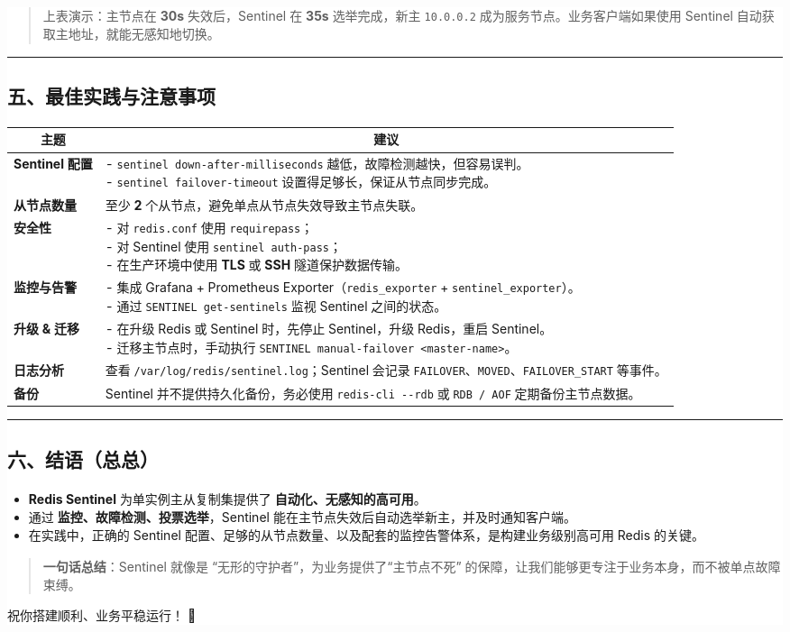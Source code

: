 > 上表演示：主节点在 **30s** 失效后，Sentinel 在 **35s** 选举完成，新主 `10.0.0.2` 成为服务节点。业务客户端如果使用 Sentinel 自动获取主地址，就能无感知地切换。

---

## 五、最佳实践与注意事项

| 主题 | 建议 |
|------|------|
| **Sentinel 配置** | - `sentinel down-after-milliseconds` 越低，故障检测越快，但容易误判。<br>- `sentinel failover-timeout` 设置得足够长，保证从节点同步完成。 |
| **从节点数量** | 至少 **2** 个从节点，避免单点从节点失效导致主节点失联。 |
| **安全性** | - 对 `redis.conf` 使用 `requirepass`；<br>- 对 Sentinel 使用 `sentinel auth-pass`；<br>- 在生产环境中使用 **TLS** 或 **SSH** 隧道保护数据传输。 |
| **监控与告警** | - 集成 Grafana + Prometheus Exporter（`redis_exporter` + `sentinel_exporter`）。<br>- 通过 `SENTINEL get-sentinels` 监视 Sentinel 之间的状态。 |
| **升级 & 迁移** | - 在升级 Redis 或 Sentinel 时，先停止 Sentinel，升级 Redis，重启 Sentinel。<br>- 迁移主节点时，手动执行 `SENTINEL manual-failover <master-name>`。 |
| **日志分析** | 查看 `/var/log/redis/sentinel.log`；Sentinel 会记录 `FAILOVER`、`MOVED`、`FAILOVER_START` 等事件。 |
| **备份** | Sentinel 并不提供持久化备份，务必使用 `redis-cli --rdb` 或 `RDB / AOF` 定期备份主节点数据。 |

---

## 六、结语（总总）

- **Redis Sentinel** 为单实例主从复制集提供了 **自动化、无感知的高可用**。  
- 通过 **监控、故障检测、投票选举**，Sentinel 能在主节点失效后自动选举新主，并及时通知客户端。  
- 在实践中，正确的 Sentinel 配置、足够的从节点数量、以及配套的监控告警体系，是构建业务级别高可用 Redis 的关键。  

> **一句话总结**：Sentinel 就像是 “无形的守护者”，为业务提供了“主节点不死” 的保障，让我们能够更专注于业务本身，而不被单点故障束缚。  

祝你搭建顺利、业务平稳运行！ 🚀